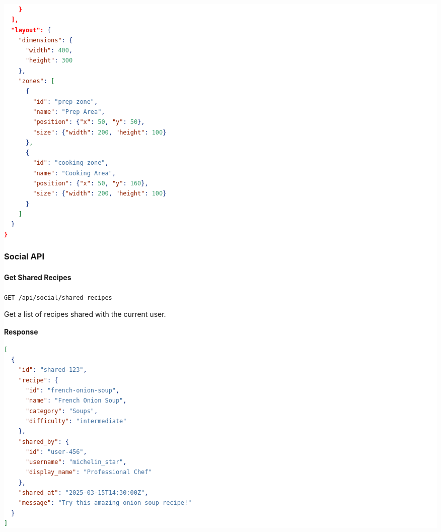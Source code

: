 ```json
    }
  ],
  "layout": {
    "dimensions": {
      "width": 400,
      "height": 300
    },
    "zones": [
      {
        "id": "prep-zone",
        "name": "Prep Area",
        "position": {"x": 50, "y": 50},
        "size": {"width": 200, "height": 100}
      },
      {
        "id": "cooking-zone",
        "name": "Cooking Area",
        "position": {"x": 50, "y": 160},
        "size": {"width": 200, "height": 100}
      }
    ]
  }
}
```

### Social API

#### Get Shared Recipes

```
GET /api/social/shared-recipes
```

Get a list of recipes shared with the current user.

**Response**

```json
[
  {
    "id": "shared-123",
    "recipe": {
      "id": "french-onion-soup",
      "name": "French Onion Soup",
      "category": "Soups",
      "difficulty": "intermediate"
    },
    "shared_by": {
      "id": "user-456",
      "username": "michelin_star",
      "display_name": "Professional Chef"
    },
    "shared_at": "2025-03-15T14:30:00Z",
    "message": "Try this amazing onion soup recipe!"
  }
]
```
